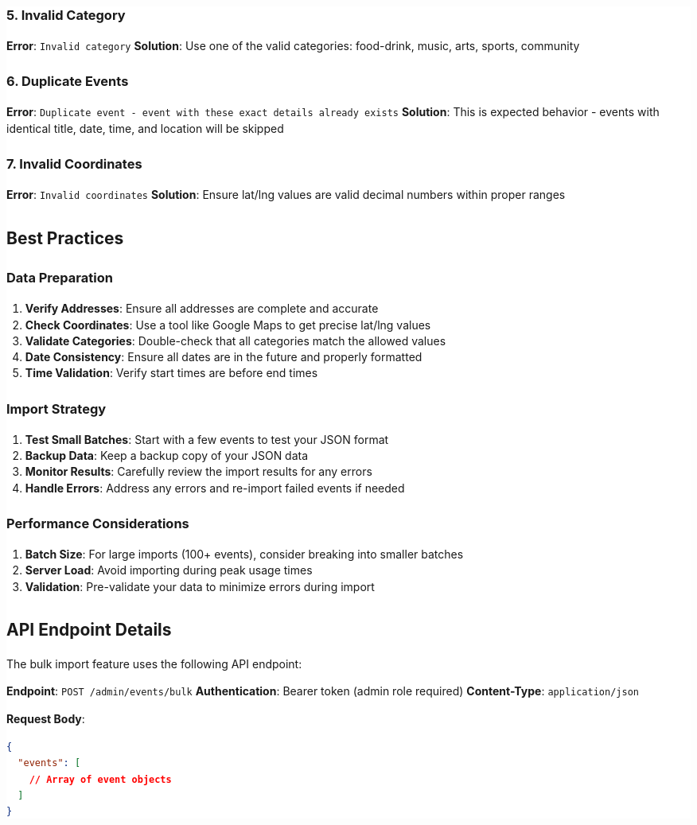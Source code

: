 ### 5. Invalid Category
**Error**: `Invalid category`
**Solution**: Use one of the valid categories: food-drink, music, arts, sports, community

### 6. Duplicate Events
**Error**: `Duplicate event - event with these exact details already exists`
**Solution**: This is expected behavior - events with identical title, date, time, and location will be skipped

### 7. Invalid Coordinates
**Error**: `Invalid coordinates`
**Solution**: Ensure lat/lng values are valid decimal numbers within proper ranges

## Best Practices

### Data Preparation
1. **Verify Addresses**: Ensure all addresses are complete and accurate
2. **Check Coordinates**: Use a tool like Google Maps to get precise lat/lng values
3. **Validate Categories**: Double-check that all categories match the allowed values
4. **Date Consistency**: Ensure all dates are in the future and properly formatted
5. **Time Validation**: Verify start times are before end times

### Import Strategy
1. **Test Small Batches**: Start with a few events to test your JSON format
2. **Backup Data**: Keep a backup copy of your JSON data
3. **Monitor Results**: Carefully review the import results for any errors
4. **Handle Errors**: Address any errors and re-import failed events if needed

### Performance Considerations
1. **Batch Size**: For large imports (100+ events), consider breaking into smaller batches
2. **Server Load**: Avoid importing during peak usage times
3. **Validation**: Pre-validate your data to minimize errors during import

## API Endpoint Details

The bulk import feature uses the following API endpoint:

**Endpoint**: `POST /admin/events/bulk`
**Authentication**: Bearer token (admin role required)
**Content-Type**: `application/json`

**Request Body**:
```json
{
  "events": [
    // Array of event objects
  ]
}
```
